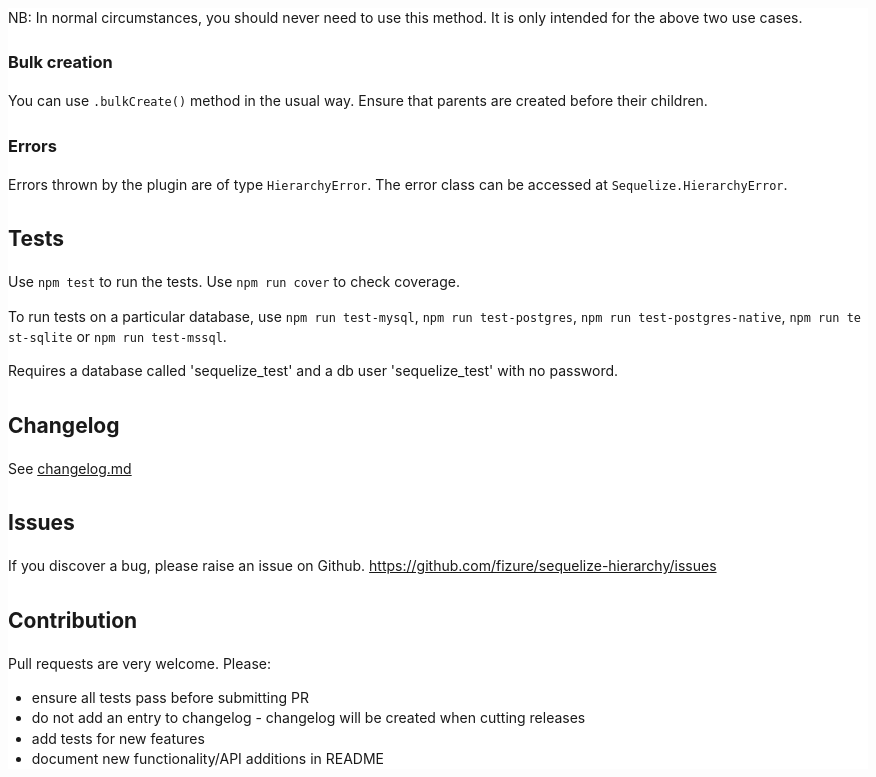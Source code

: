 NB: In normal circumstances, you should never need to use this method. It is only intended for the above two use cases.

### Bulk creation

You can use `.bulkCreate()` method in the usual way. Ensure that parents are created before their children.

### Errors

Errors thrown by the plugin are of type `HierarchyError`. The error class can be accessed at `Sequelize.HierarchyError`.

## Tests

Use `npm test` to run the tests. Use `npm run cover` to check coverage.

To run tests on a particular database, use `npm run test-mysql`, `npm run test-postgres`, `npm run test-postgres-native`, `npm run test-sqlite` or `npm run test-mssql`.

Requires a database called 'sequelize_test' and a db user 'sequelize_test' with no password.

## Changelog

See [changelog.md](https://github.com/fizure/sequelize-hierarchy/blob/master/changelog.md)

## Issues

If you discover a bug, please raise an issue on Github. https://github.com/fizure/sequelize-hierarchy/issues

## Contribution

Pull requests are very welcome. Please:

* ensure all tests pass before submitting PR
* do not add an entry to changelog - changelog will be created when cutting releases
* add tests for new features
* document new functionality/API additions in README
